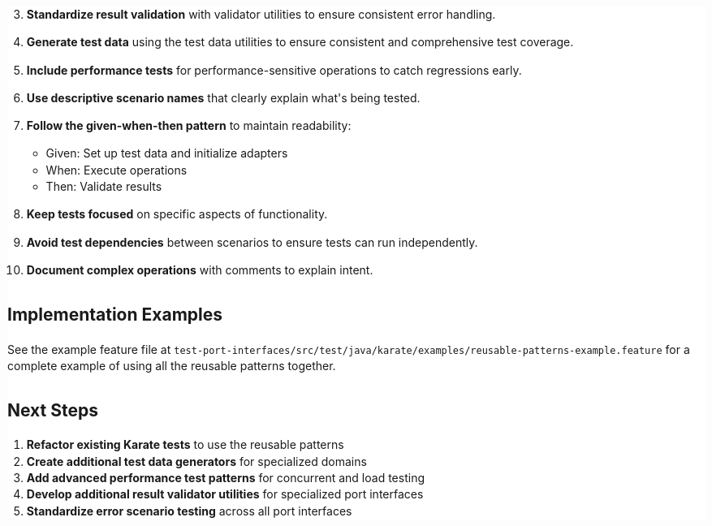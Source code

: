 3. **Standardize result validation** with validator utilities to ensure consistent error handling.

4. **Generate test data** using the test data utilities to ensure consistent and comprehensive test coverage.

5. **Include performance tests** for performance-sensitive operations to catch regressions early.

6. **Use descriptive scenario names** that clearly explain what's being tested.

7. **Follow the given-when-then pattern** to maintain readability:
   - Given: Set up test data and initialize adapters
   - When: Execute operations
   - Then: Validate results

8. **Keep tests focused** on specific aspects of functionality.

9. **Avoid test dependencies** between scenarios to ensure tests can run independently.

10. **Document complex operations** with comments to explain intent.

## Implementation Examples

See the example feature file at `test-port-interfaces/src/test/java/karate/examples/reusable-patterns-example.feature` for a complete example of using all the reusable patterns together.

## Next Steps

1. **Refactor existing Karate tests** to use the reusable patterns
2. **Create additional test data generators** for specialized domains
3. **Add advanced performance test patterns** for concurrent and load testing
4. **Develop additional result validator utilities** for specialized port interfaces
5. **Standardize error scenario testing** across all port interfaces